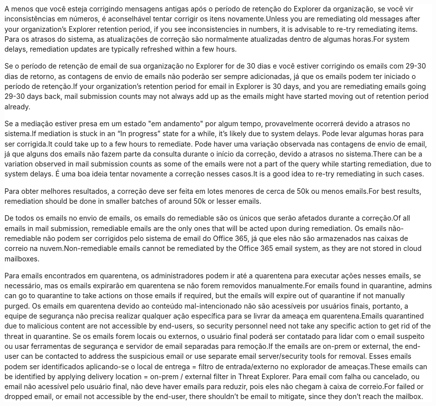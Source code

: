 <span data-ttu-id="233c7-187">A menos que você esteja corrigindo mensagens antigas após o período de retenção do Explorer da organização, se você vir inconsistências em números, é aconselhável tentar corrigir os itens novamente.</span><span class="sxs-lookup"><span data-stu-id="233c7-187">Unless you are remediating old messages after your organization’s Explorer retention period, if you see inconsistencies in numbers, it is advisable to re-try remediating items.</span></span> <span data-ttu-id="233c7-188">Para os atrasos do sistema, as atualizações de correção são normalmente atualizadas dentro de algumas horas.</span><span class="sxs-lookup"><span data-stu-id="233c7-188">For system delays, remediation updates are typically refreshed within a few hours.</span></span>

<span data-ttu-id="233c7-189">Se o período de retenção de email de sua organização no Explorer for de 30 dias e você estiver corrigindo os emails com 29-30 dias de retorno, as contagens de envio de emails não poderão ser sempre adicionadas, já que os emails podem ter iniciado o período de retenção.</span><span class="sxs-lookup"><span data-stu-id="233c7-189">If your organization’s retention period for email in Explorer is 30 days, and you are remediating emails going 29-30 days back, mail submission counts may not always add up as the emails might have started moving out of retention period already.</span></span>

<span data-ttu-id="233c7-190">Se a mediação estiver presa em um estado "em andamento" por algum tempo, provavelmente ocorrerá devido a atrasos no sistema.</span><span class="sxs-lookup"><span data-stu-id="233c7-190">If mediation is stuck in an “In progress” state for a while, it’s likely due to system delays.</span></span> <span data-ttu-id="233c7-191">Pode levar algumas horas para ser corrigida.</span><span class="sxs-lookup"><span data-stu-id="233c7-191">It could take up to a few hours to remediate.</span></span> <span data-ttu-id="233c7-192">Pode haver uma variação observada nas contagens de envio de email, já que alguns dos emails não fazem parte da consulta durante o início da correção, devido a atrasos no sistema.</span><span class="sxs-lookup"><span data-stu-id="233c7-192">There can be a variation observed in mail submission counts as some of the emails were not a part of the query while starting remediation, due to system delays.</span></span> <span data-ttu-id="233c7-193">É uma boa ideia tentar novamente a correção nesses casos.</span><span class="sxs-lookup"><span data-stu-id="233c7-193">It is a good idea to re-try remediating in such cases.</span></span>  

<span data-ttu-id="233c7-194">Para obter melhores resultados, a correção deve ser feita em lotes menores de cerca de 50k ou menos emails.</span><span class="sxs-lookup"><span data-stu-id="233c7-194">For best results, remediation should be done in smaller batches of around 50k or lesser emails.</span></span>  

<span data-ttu-id="233c7-195">De todos os emails no envio de emails, os emails do remediable são os únicos que serão afetados durante a correção.</span><span class="sxs-lookup"><span data-stu-id="233c7-195">Of all emails in mail submission, remediable emails are the only ones that will be acted upon during remediation.</span></span> <span data-ttu-id="233c7-196">Os emails não-remediable não podem ser corrigidos pelo sistema de email do Office 365, já que eles não são armazenados nas caixas de correio na nuvem.</span><span class="sxs-lookup"><span data-stu-id="233c7-196">Non-remediable emails cannot be remediated by the Office 365 email system, as they are not stored in cloud mailboxes.</span></span>

<span data-ttu-id="233c7-197">Para emails encontrados em quarentena, os administradores podem ir até a quarentena para executar ações nesses emails, se necessário, mas os emails expirarão em quarentena se não forem removidos manualmente.</span><span class="sxs-lookup"><span data-stu-id="233c7-197">For emails found in quarantine, admins can go to quarantine to take actions on those emails if required, but the emails will expire out of quarantine if not manually purged.</span></span> <span data-ttu-id="233c7-198">Os emails em quarentena devido ao conteúdo mal-intencionado não são acessíveis por usuários finais, portanto, a equipe de segurança não precisa realizar qualquer ação específica para se livrar da ameaça em quarentena.</span><span class="sxs-lookup"><span data-stu-id="233c7-198">Emails quarantined due to malicious content are not accessible by end-users, so security personnel need not take any specific action to get rid of the threat in quarantine.</span></span> <span data-ttu-id="233c7-199">Se os emails forem locais ou externos, o usuário final poderá ser contatado para lidar com o email suspeito ou usar ferramentas de segurança e servidor de email separadas para remoção.</span><span class="sxs-lookup"><span data-stu-id="233c7-199">If the emails are on-prem or external, the end-user can be contacted to address the suspicious email or use separate email server/security tools for removal.</span></span> <span data-ttu-id="233c7-200">Esses emails podem ser identificados aplicando-se o local de entrega = filtro de entrada/externo no explorador de ameaças.</span><span class="sxs-lookup"><span data-stu-id="233c7-200">These emails can be identified by applying delivery location = on-prem / external filter in Threat Explorer.</span></span> <span data-ttu-id="233c7-201">Para email com falha ou cancelado, ou email não acessível pelo usuário final, não deve haver emails para reduzir, pois eles não chegam à caixa de correio.</span><span class="sxs-lookup"><span data-stu-id="233c7-201">For failed or dropped email, or email not accessible by the end-user, there shouldn’t be email to mitigate, since they don’t reach the mailbox.</span></span>